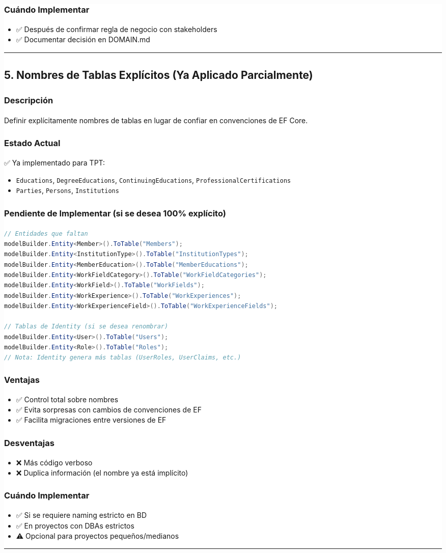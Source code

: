 ### Cuándo Implementar
- ✅ Después de confirmar regla de negocio con stakeholders
- ✅ Documentar decisión en DOMAIN.md

---

## 5. Nombres de Tablas Explícitos (Ya Aplicado Parcialmente)

### Descripción
Definir explícitamente nombres de tablas en lugar de confiar en convenciones de EF Core.

### Estado Actual
✅ Ya implementado para TPT:
- `Educations`, `DegreeEducations`, `ContinuingEducations`, `ProfessionalCertifications`
- `Parties`, `Persons`, `Institutions`

### Pendiente de Implementar (si se desea 100% explícito)

```csharp
// Entidades que faltan
modelBuilder.Entity<Member>().ToTable("Members");
modelBuilder.Entity<InstitutionType>().ToTable("InstitutionTypes");
modelBuilder.Entity<MemberEducation>().ToTable("MemberEducations");
modelBuilder.Entity<WorkFieldCategory>().ToTable("WorkFieldCategories");
modelBuilder.Entity<WorkField>().ToTable("WorkFields");
modelBuilder.Entity<WorkExperience>().ToTable("WorkExperiences");
modelBuilder.Entity<WorkExperienceField>().ToTable("WorkExperienceFields");

// Tablas de Identity (si se desea renombrar)
modelBuilder.Entity<User>().ToTable("Users");
modelBuilder.Entity<Role>().ToTable("Roles");
// Nota: Identity genera más tablas (UserRoles, UserClaims, etc.)
```

### Ventajas
- ✅ Control total sobre nombres
- ✅ Evita sorpresas con cambios de convenciones de EF
- ✅ Facilita migraciones entre versiones de EF

### Desventajas
- ❌ Más código verboso
- ❌ Duplica información (el nombre ya está implícito)

### Cuándo Implementar
- ✅ Si se requiere naming estricto en BD
- ✅ En proyectos con DBAs estrictos
- ⚠️ Opcional para proyectos pequeños/medianos

---
